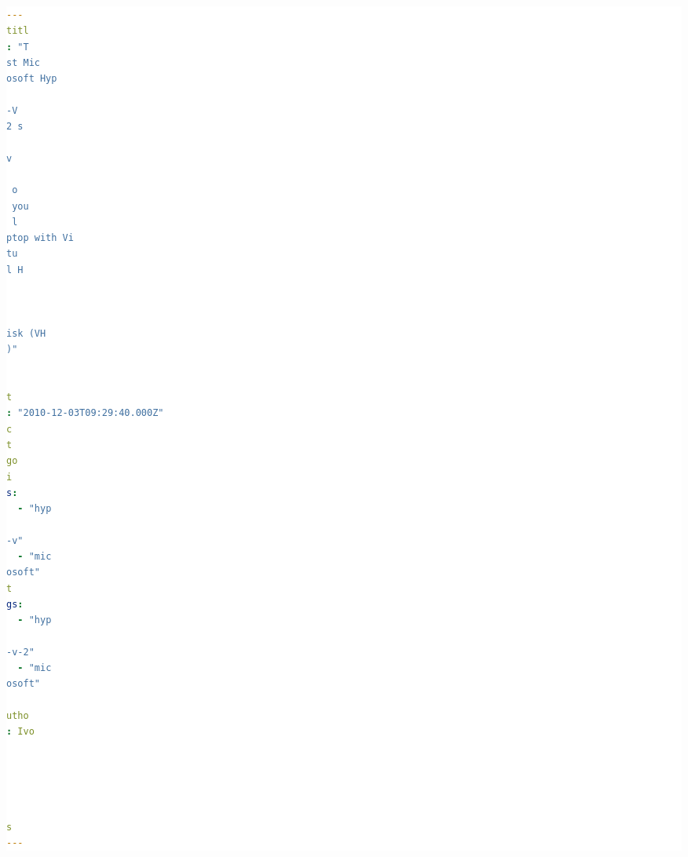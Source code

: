 ```yaml
---
titl
: "T
st Mic
osoft Hyp

-V 
2 s

v

 o
 you
 l
ptop with Vi
tu
l H


 
isk (VH
)"


t
: "2010-12-03T09:29:40.000Z"
c
t
go
i
s: 
  - "hyp

-v"
  - "mic
osoft"
t
gs: 
  - "hyp

-v-2"
  - "mic
osoft"

utho
: Ivo 





s
---
```
